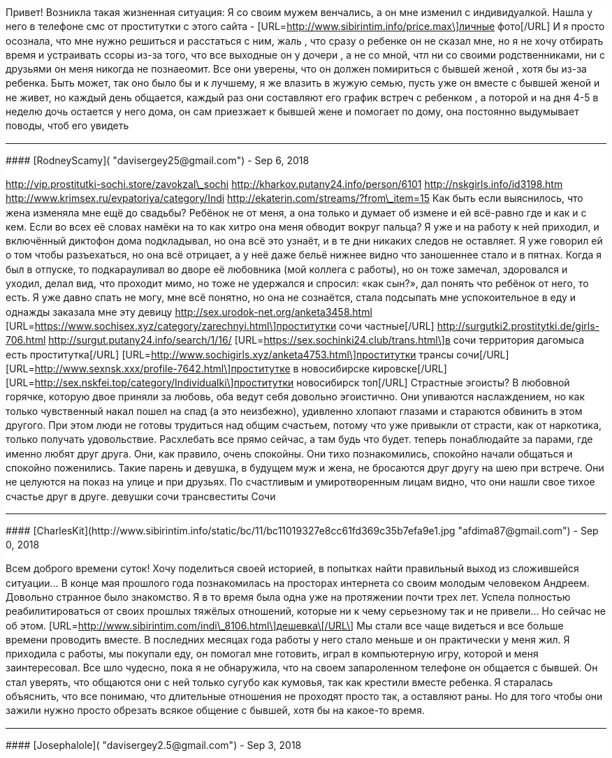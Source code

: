 Привет! Возникла такая жизненная ситуация: Я со своим мужем венчались, а он мне изменил с индивидуалкой. Нашла у него в телефоне смс от проститутки с этого сайта - \[URL=http://www.sibirintim.info/price.max\]личные фото\[/URL\] И я просто осознала, что мне нужно решиться и расстаться с ним, жаль , что сразу о ребенке он не сказал мне, но я не хочу отбирать время и устраивать ссоры из-за того, что все выходные он у дочери , а не со мной, чтл ни со своими родственниками, ни с друзьями он меня никогда не познаеомит. Все они уверены, что он должен помириться с бывшей женой , хотя бы из-за ребенка. Быть может, так оно было бы и к лучшему, я же влазить в жужую семью, пусть уже он вместе с бывшей женой и не живет, но каждый день общается, каждый раз они составляют его график встреч с ребенком , а поторой и на дня 4-5 в неделю дочь остается у него дома, он сам приезжает к бывшей жене и помогает по дому, она постоянно выдумывает поводы, чтоб его увидеть
<hr />
#### 
[RodneyScamy]( "davisergey25@gmail.com") - <time datetime="2018-09-15 10:48:47">Sep 6, 2018</time>

http://vip.prostitutki-sochi.store/zavokzal\_sochi http://kharkov.putany24.info/person/6101 http://nskgirls.info/id3198.htm http://www.krimsex.ru/evpatoriya/category/Indi http://ekaterin.com/streams/?from\_item=15 Как быть если выяснилось, что жена изменяла мне ещё до свадьбы? Ребёнок не от меня, а она только и думает об измене и ей всё-равно где и как и с кем. Если во всех её словах намёки на то как хитро она меня обводит вокруг пальца? Я уже и на работу к ней приходил, и включённый диктофон дома подкладывал, но она всё это узнаёт, и в те дни никаких следов не оставляет. Я уже говорил ей о том чтобы разъехаться, но она всё отрицает, а у неё даже бельё нижнее видно что заношеннее стало и в пятнах. Когда я был в отпуске, то подкарауливал во дворе её любовника (мой коллега с работы), но он тоже замечал, здоровался и уходил, делал вид, что проходит мимо, но тоже не удержался и спросил: «как сын?», дал понять что ребёнок от него, то есть. Я уже давно спать не могу, мне всё понятно, но она не сознаётся, стала подсыпать мне успокоительное в еду и однажды заказала мне эту девицу http://sex.urodok-net.org/anketa3458.html \[URL=https://www.sochisex.xyz/category/zarechnyi.html\]проститутки сочи частные\[/URL\] http://surgutki2.prostitytki.de/girls-706.html http://surgut.putany24.info/search/1/16/ \[URL=https://sex.sochinki24.club/trans.html\]в сочи территория дагомыса есть проститутка\[/URL\] \[URL=http://www.sochigirls.xyz/anketa4753.html\]проститутки трансы сочи\[/URL\] \[URL=http://www.sexnsk.xxx/profile-7642.html\]проститутке в новосибирске кировске\[/URL\] \[URL=http://sex.nskfei.top/category/Individualki\]проститутки новосибирск топ\[/URL\] Страстные эгоисты? В любовной горячке, которую двое приняли за любовь, оба ведут себя довольно эгоистично. Они упиваются наслаждением, но как только чувственный накал пошел на спад (а это неизбежно), удивленно хлопают глазами и стараются обвинить в этом другого. При этом люди не готовы трудиться над общим счастьем, потому что уже привыкли от страсти, как от наркотика, только получать удовольствие. Расхлебать все прямо сейчас, а там будь что будет. теперь понаблюдайте за парами, где именно любят друг друга. Они, как правило, очень спокойны. Они тихо познакомились, спокойно начали общаться и спокойно поженились. Такие парень и девушка, в будущем муж и жена, не бросаются друг другу на шею при встрече. Они не целуются на показ на улице и при друзьях. По счастливым и умиротворенным лицам видно, что они нашли свое тихое счастье друг в друге. девушки сочи трансвеститы Сочи
<hr />
#### 
[CharlesKit](http://www.sibirintim.info/static/bc/11/bc11019327e8cc61fd369c35b7efa9e1.jpg "afdima87@gmail.com") - <time datetime="2018-09-16 01:03:46">Sep 0, 2018</time>

Всем доброго времени суток! Хочу поделиться своей историей, в попытках найти правильный выход из сложившейся ситуации… В конце мая прошлого года познакомилась на просторах интернета со своим молодым человеком Андреем. Довольно странное было знакомство. Я в то время была одна уже на протяжении почти трех лет. Успела полностью реабилитироваться от своих прошлых тяжёлых отношений, которые ни к чему серьезному так и не привели… Но сейчас не об этом. \[URL=http://www.sibirintim.com/indi\_8106.html\]дешевка\[/URL\] Мы стали все чаще видеться и все больше времени проводить вместе. В последних месяцах года работы у него стало меньше и он практически у меня жил. Я приходила с работы, мы покупали еду, он помогал мне готовить, играл в компьютерную игру, которой и меня заинтересовал. Все шло чудесно, пока я не обнаружила, что на своем запароленном телефоне он общается с бывшей. Он стал уверять, что общаются они с ней только сугубо как кумовья, так как крестили вместе ребенка. Я старалась объяснить, что все понимаю, что длительные отношения не проходят просто так, а оставляют раны. Но для того чтобы они зажили нужно просто обрезать всякое общение с бывшей, хотя бы на какое-то время.
<hr />
#### 
[Josephalole]( "davisergey2.5@gmail.com") - <time datetime="2018-09-19 00:34:39">Sep 3, 2018</time>
